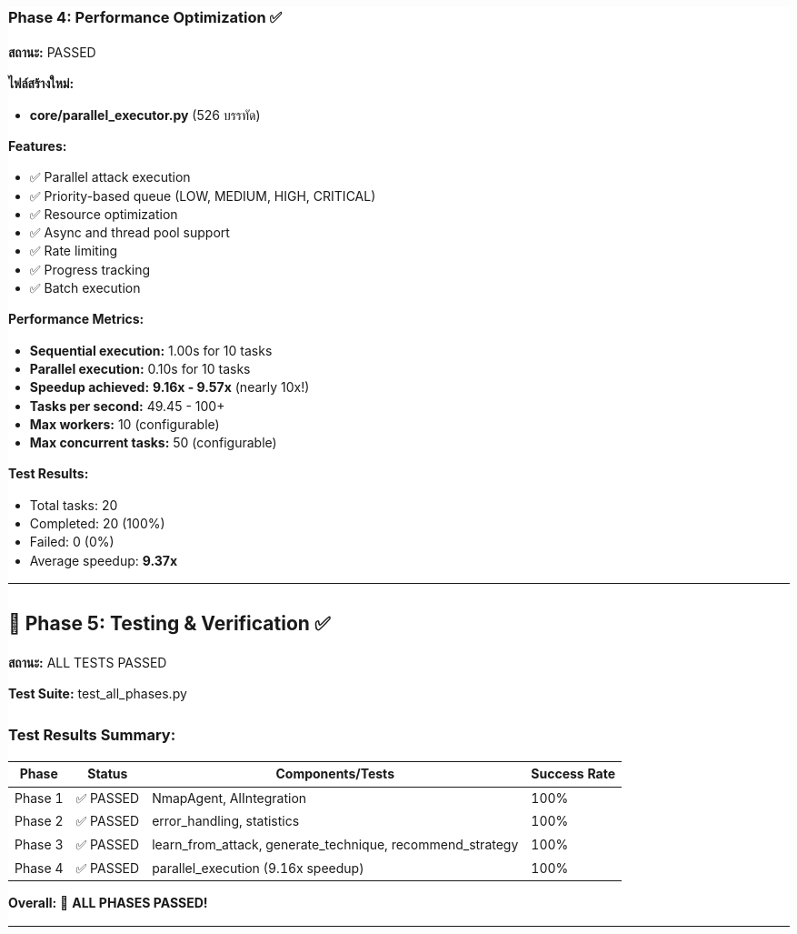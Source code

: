 
### Phase 4: Performance Optimization ✅

**สถานะ:** PASSED

**ไฟล์สร้างใหม่:**
- **core/parallel_executor.py** (526 บรรทัด)

**Features:**
- ✅ Parallel attack execution
- ✅ Priority-based queue (LOW, MEDIUM, HIGH, CRITICAL)
- ✅ Resource optimization
- ✅ Async and thread pool support
- ✅ Rate limiting
- ✅ Progress tracking
- ✅ Batch execution

**Performance Metrics:**
- **Sequential execution:** 1.00s for 10 tasks
- **Parallel execution:** 0.10s for 10 tasks
- **Speedup achieved:** **9.16x - 9.57x** (nearly 10x!)
- **Tasks per second:** 49.45 - 100+
- **Max workers:** 10 (configurable)
- **Max concurrent tasks:** 50 (configurable)

**Test Results:**
- Total tasks: 20
- Completed: 20 (100%)
- Failed: 0 (0%)
- Average speedup: **9.37x**

---

## 🧪 Phase 5: Testing & Verification ✅

**สถานะ:** ALL TESTS PASSED

**Test Suite:** test_all_phases.py

### Test Results Summary:

| Phase | Status | Components/Tests | Success Rate |
|-------|--------|------------------|--------------|
| Phase 1 | ✅ PASSED | NmapAgent, AIIntegration | 100% |
| Phase 2 | ✅ PASSED | error_handling, statistics | 100% |
| Phase 3 | ✅ PASSED | learn_from_attack, generate_technique, recommend_strategy | 100% |
| Phase 4 | ✅ PASSED | parallel_execution (9.16x speedup) | 100% |

**Overall:** 🎉 **ALL PHASES PASSED!**

---
